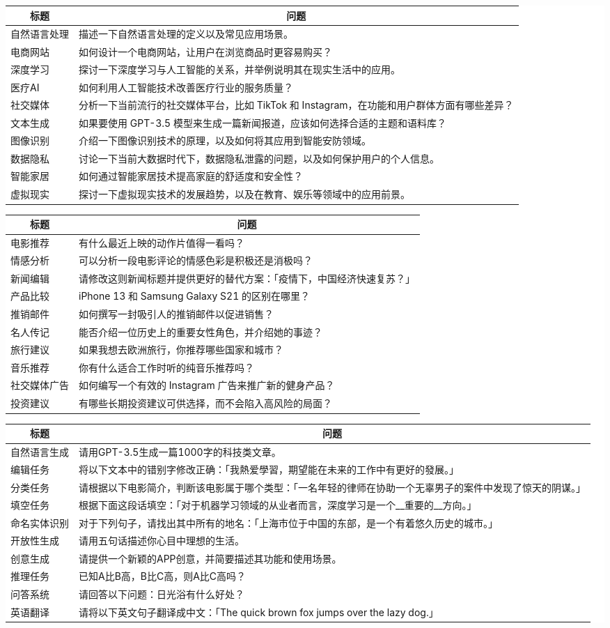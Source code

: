 |标题|问题|
|----|----|
|自然语言处理|描述一下自然语言处理的定义以及常见应用场景。|
|电商网站|如何设计一个电商网站，让用户在浏览商品时更容易购买？|
|深度学习|探讨一下深度学习与人工智能的关系，并举例说明其在现实生活中的应用。|
|医疗AI|如何利用人工智能技术改善医疗行业的服务质量？|
|社交媒体|分析一下当前流行的社交媒体平台，比如 TikTok 和 Instagram，在功能和用户群体方面有哪些差异？|
|文本生成|如果要使用 GPT-3.5 模型来生成一篇新闻报道，应该如何选择合适的主题和语料库？|
|图像识别|介绍一下图像识别技术的原理，以及如何将其应用到智能安防领域。|
|数据隐私|讨论一下当前大数据时代下，数据隐私泄露的问题，以及如何保护用户的个人信息。|
|智能家居|如何通过智能家居技术提高家庭的舒适度和安全性？|
|虚拟现实|探讨一下虚拟现实技术的发展趋势，以及在教育、娱乐等领域中的应用前景。|

|标题|问题|
|----|----|
|电影推荐|有什么最近上映的动作片值得一看吗？|
|情感分析|可以分析一段电影评论的情感色彩是积极还是消极吗？|
|新闻编辑|请修改这则新闻标题并提供更好的替代方案：「疫情下，中国经济快速复苏？」|
|产品比较|iPhone 13 和 Samsung Galaxy S21 的区别在哪里？|
|推销邮件|如何撰写一封吸引人的推销邮件以促进销售？|
|名人传记|能否介绍一位历史上的重要女性角色，并介绍她的事迹？|
|旅行建议|如果我想去欧洲旅行，你推荐哪些国家和城市？|
|音乐推荐|你有什么适合工作时听的纯音乐推荐吗？|
|社交媒体广告|如何编写一个有效的 Instagram 广告来推广新的健身产品？|
|投资建议|有哪些长期投资建议可供选择，而不会陷入高风险的局面？|

|标题|问题|
|---|---|
|自然语言生成|请用GPT-3.5生成一篇1000字的科技类文章。|
|编辑任务|将以下文本中的错别字修改正确：「我熱爱學習，期望能在未来的工作中有更好的發展。」|
|分类任务|请根据以下电影简介，判断该电影属于哪个类型：「一名年轻的律师在协助一个无辜男子的案件中发现了惊天的阴谋。」|
|填空任务|根据下面这段话填空：「对于机器学习领域的从业者而言，深度学习是一个__重要的__方向。」|
|命名实体识别|对于下列句子，请找出其中所有的地名：「上海市位于中国的东部，是一个有着悠久历史的城市。」|
|开放性生成|请用五句话描述你心目中理想的生活。|
|创意生成|请提供一个新颖的APP创意，并简要描述其功能和使用场景。|
|推理任务|已知A比B高，B比C高，则A比C高吗？|
|问答系统|请回答以下问题：日光浴有什么好处？|
|英语翻译|请将以下英文句子翻译成中文：「The quick brown fox jumps over the lazy dog.」|
